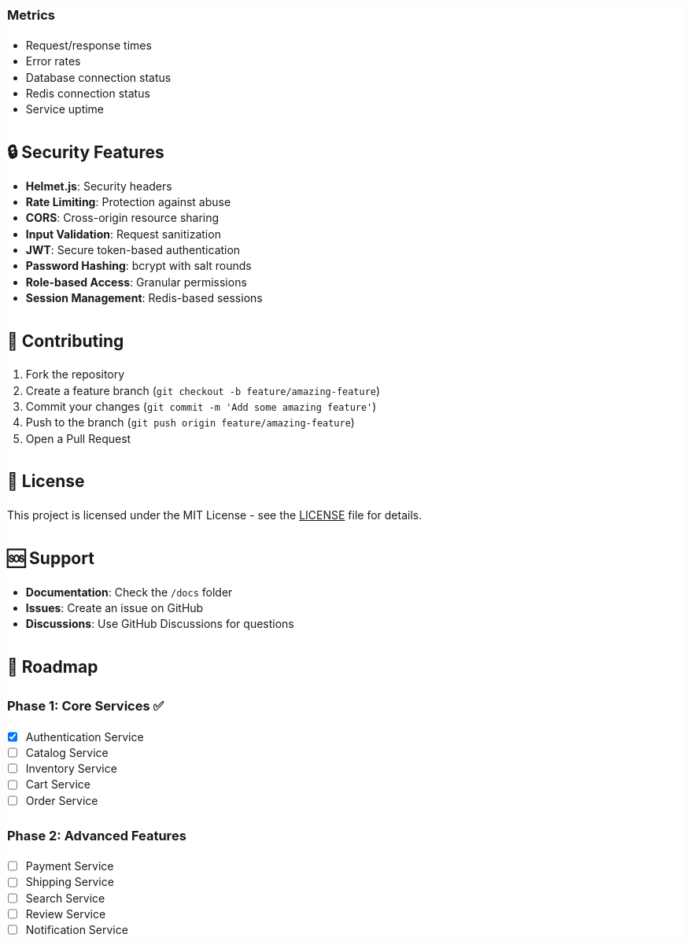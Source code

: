 ### Metrics
- Request/response times
- Error rates
- Database connection status
- Redis connection status
- Service uptime

## 🔒 Security Features

- **Helmet.js**: Security headers
- **Rate Limiting**: Protection against abuse
- **CORS**: Cross-origin resource sharing
- **Input Validation**: Request sanitization
- **JWT**: Secure token-based authentication
- **Password Hashing**: bcrypt with salt rounds
- **Role-based Access**: Granular permissions
- **Session Management**: Redis-based sessions

## 🤝 Contributing

1. Fork the repository
2. Create a feature branch (`git checkout -b feature/amazing-feature`)
3. Commit your changes (`git commit -m 'Add some amazing feature'`)
4. Push to the branch (`git push origin feature/amazing-feature`)
5. Open a Pull Request

## 📝 License

This project is licensed under the MIT License - see the [LICENSE](LICENSE) file for details.

## 🆘 Support

- **Documentation**: Check the `/docs` folder
- **Issues**: Create an issue on GitHub
- **Discussions**: Use GitHub Discussions for questions

## 🔄 Roadmap

### Phase 1: Core Services ✅
- [x] Authentication Service
- [ ] Catalog Service
- [ ] Inventory Service
- [ ] Cart Service
- [ ] Order Service

### Phase 2: Advanced Features
- [ ] Payment Service
- [ ] Shipping Service
- [ ] Search Service
- [ ] Review Service
- [ ] Notification Service
